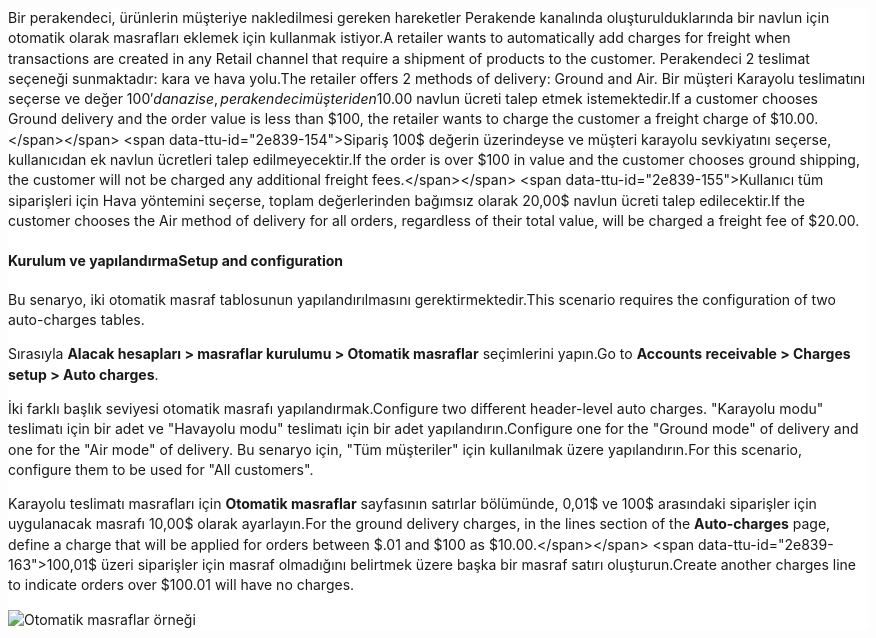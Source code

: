 <span data-ttu-id="2e839-151">Bir perakendeci, ürünlerin müşteriye nakledilmesi gereken hareketler Perakende kanalında oluşturulduklarında bir navlun için otomatik olarak masrafları eklemek için kullanmak istiyor.</span><span class="sxs-lookup"><span data-stu-id="2e839-151">A retailer wants to automatically add charges for freight when transactions are created in any Retail channel that require a shipment of products to the customer.</span></span> <span data-ttu-id="2e839-152">Perakendeci 2 teslimat seçeneği sunmaktadır: kara ve hava yolu.</span><span class="sxs-lookup"><span data-stu-id="2e839-152">The retailer offers 2 methods of delivery: Ground and Air.</span></span> <span data-ttu-id="2e839-153">Bir müşteri Karayolu teslimatını seçerse ve değer 100$'dan az ise, perakendeci müşteriden 10.00$ navlun ücreti talep etmek istemektedir.</span><span class="sxs-lookup"><span data-stu-id="2e839-153">If a customer chooses Ground delivery and the order value is less than $100, the retailer wants to charge the customer a freight charge of $10.00.</span></span> <span data-ttu-id="2e839-154">Sipariş 100$ değerin üzerindeyse ve müşteri karayolu sevkiyatını seçerse, kullanıcıdan ek navlun ücretleri talep edilmeyecektir.</span><span class="sxs-lookup"><span data-stu-id="2e839-154">If the order is over $100 in value and the customer chooses ground shipping, the customer will not be charged any additional freight fees.</span></span> <span data-ttu-id="2e839-155">Kullanıcı tüm siparişleri için Hava yöntemini seçerse, toplam değerlerinden bağımsız olarak 20,00$ navlun ücreti talep edilecektir.</span><span class="sxs-lookup"><span data-stu-id="2e839-155">If the customer chooses the Air method of delivery for all orders, regardless of their total value, will be charged a freight fee of $20.00.</span></span>

#### <a name="setup-and-configuration"></a><span data-ttu-id="2e839-156">Kurulum ve yapılandırma</span><span class="sxs-lookup"><span data-stu-id="2e839-156">Setup and configuration</span></span>

<span data-ttu-id="2e839-157">Bu senaryo, iki otomatik masraf tablosunun yapılandırılmasını gerektirmektedir.</span><span class="sxs-lookup"><span data-stu-id="2e839-157">This scenario requires the configuration of two auto-charges tables.</span></span>

<span data-ttu-id="2e839-158">Sırasıyla **Alacak hesapları \> masraflar kurulumu \> Otomatik masraflar** seçimlerini yapın.</span><span class="sxs-lookup"><span data-stu-id="2e839-158">Go to **Accounts receivable \> Charges setup \> Auto charges**.</span></span>

<span data-ttu-id="2e839-159">İki farklı başlık seviyesi otomatik masrafı yapılandırmak.</span><span class="sxs-lookup"><span data-stu-id="2e839-159">Configure two different header-level auto charges.</span></span> <span data-ttu-id="2e839-160">"Karayolu modu" teslimatı için bir adet ve "Havayolu modu" teslimatı için bir adet yapılandırın.</span><span class="sxs-lookup"><span data-stu-id="2e839-160">Configure one for the "Ground mode" of delivery and one for the "Air mode" of delivery.</span></span> <span data-ttu-id="2e839-161">Bu senaryo için, "Tüm müşteriler" için kullanılmak üzere yapılandırın.</span><span class="sxs-lookup"><span data-stu-id="2e839-161">For this scenario, configure them to be used for "All customers".</span></span>

<span data-ttu-id="2e839-162">Karayolu teslimatı masrafları için **Otomatik masraflar** sayfasının satırlar bölümünde, 0,01$ ve 100$ arasındaki siparişler için uygulanacak masrafı 10,00$ olarak ayarlayın.</span><span class="sxs-lookup"><span data-stu-id="2e839-162">For the ground delivery charges, in the lines section of the **Auto-charges** page, define a charge that will be applied for orders between $.01 and $100 as $10.00.</span></span> <span data-ttu-id="2e839-163">100,01$ üzeri siparişler için masraf olmadığını belirtmek üzere başka bir masraf satırı oluşturun.</span><span class="sxs-lookup"><span data-stu-id="2e839-163">Create another charges line to indicate orders over $100.01 will have no charges.</span></span>

![Otomatik masraflar örneği](media/headerchargesexample.png)
